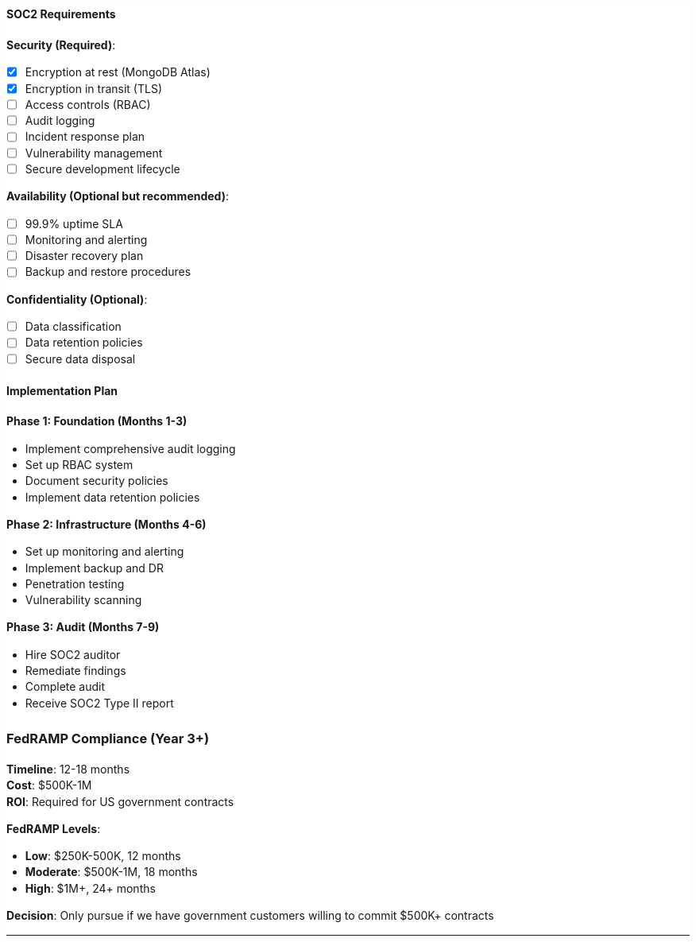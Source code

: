 #### SOC2 Requirements

**Security (Required)**:
- [x] Encryption at rest (MongoDB Atlas)
- [x] Encryption in transit (TLS)
- [ ] Access controls (RBAC)
- [ ] Audit logging
- [ ] Incident response plan
- [ ] Vulnerability management
- [ ] Secure development lifecycle

**Availability (Optional but recommended)**:
- [ ] 99.9% uptime SLA
- [ ] Monitoring and alerting
- [ ] Disaster recovery plan
- [ ] Backup and restore procedures

**Confidentiality (Optional)**:
- [ ] Data classification
- [ ] Data retention policies
- [ ] Secure data disposal

#### Implementation Plan

**Phase 1: Foundation (Months 1-3)**
- Implement comprehensive audit logging
- Set up RBAC system
- Document security policies
- Implement data retention policies

**Phase 2: Infrastructure (Months 4-6)**
- Set up monitoring and alerting
- Implement backup and DR
- Penetration testing
- Vulnerability scanning

**Phase 3: Audit (Months 7-9)**
- Hire SOC2 auditor
- Remediate findings
- Complete audit
- Receive SOC2 Type II report

### FedRAMP Compliance (Year 3+)

**Timeline**: 12-18 months  
**Cost**: $500K-1M  
**ROI**: Required for US government contracts

**FedRAMP Levels**:
- **Low**: $250K-500K, 12 months
- **Moderate**: $500K-1M, 18 months
- **High**: $1M+, 24+ months

**Decision**: Only pursue if we have government customers willing to commit $500K+ contracts

---